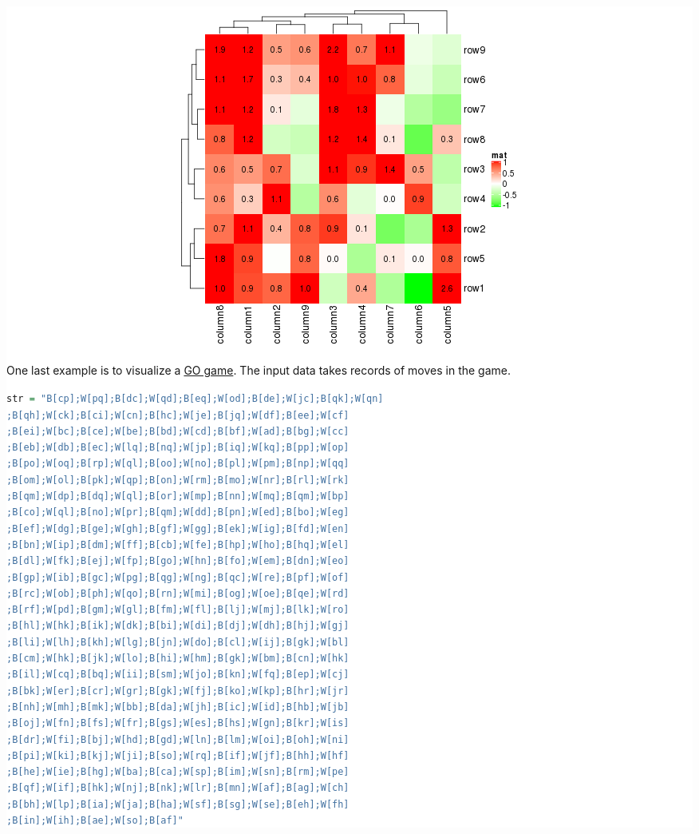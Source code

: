 <img src="figure/unnamed-chunk-46-1.png" title="plot of chunk unnamed-chunk-46" alt="plot of chunk unnamed-chunk-46" style="display: block; margin: auto;" />

One last example is to visualize a [GO game](https://en.wikipedia.org/wiki/Go_%28game%29). The input
data takes records of moves in the game.


```r
str = "B[cp];W[pq];B[dc];W[qd];B[eq];W[od];B[de];W[jc];B[qk];W[qn]
;B[qh];W[ck];B[ci];W[cn];B[hc];W[je];B[jq];W[df];B[ee];W[cf]
;B[ei];W[bc];B[ce];W[be];B[bd];W[cd];B[bf];W[ad];B[bg];W[cc]
;B[eb];W[db];B[ec];W[lq];B[nq];W[jp];B[iq];W[kq];B[pp];W[op]
;B[po];W[oq];B[rp];W[ql];B[oo];W[no];B[pl];W[pm];B[np];W[qq]
;B[om];W[ol];B[pk];W[qp];B[on];W[rm];B[mo];W[nr];B[rl];W[rk]
;B[qm];W[dp];B[dq];W[ql];B[or];W[mp];B[nn];W[mq];B[qm];W[bp]
;B[co];W[ql];B[no];W[pr];B[qm];W[dd];B[pn];W[ed];B[bo];W[eg]
;B[ef];W[dg];B[ge];W[gh];B[gf];W[gg];B[ek];W[ig];B[fd];W[en]
;B[bn];W[ip];B[dm];W[ff];B[cb];W[fe];B[hp];W[ho];B[hq];W[el]
;B[dl];W[fk];B[ej];W[fp];B[go];W[hn];B[fo];W[em];B[dn];W[eo]
;B[gp];W[ib];B[gc];W[pg];B[qg];W[ng];B[qc];W[re];B[pf];W[of]
;B[rc];W[ob];B[ph];W[qo];B[rn];W[mi];B[og];W[oe];B[qe];W[rd]
;B[rf];W[pd];B[gm];W[gl];B[fm];W[fl];B[lj];W[mj];B[lk];W[ro]
;B[hl];W[hk];B[ik];W[dk];B[bi];W[di];B[dj];W[dh];B[hj];W[gj]
;B[li];W[lh];B[kh];W[lg];B[jn];W[do];B[cl];W[ij];B[gk];W[bl]
;B[cm];W[hk];B[jk];W[lo];B[hi];W[hm];B[gk];W[bm];B[cn];W[hk]
;B[il];W[cq];B[bq];W[ii];B[sm];W[jo];B[kn];W[fq];B[ep];W[cj]
;B[bk];W[er];B[cr];W[gr];B[gk];W[fj];B[ko];W[kp];B[hr];W[jr]
;B[nh];W[mh];B[mk];W[bb];B[da];W[jh];B[ic];W[id];B[hb];W[jb]
;B[oj];W[fn];B[fs];W[fr];B[gs];W[es];B[hs];W[gn];B[kr];W[is]
;B[dr];W[fi];B[bj];W[hd];B[gd];W[ln];B[lm];W[oi];B[oh];W[ni]
;B[pi];W[ki];B[kj];W[ji];B[so];W[rq];B[if];W[jf];B[hh];W[hf]
;B[he];W[ie];B[hg];W[ba];B[ca];W[sp];B[im];W[sn];B[rm];W[pe]
;B[qf];W[if];B[hk];W[nj];B[nk];W[lr];B[mn];W[af];B[ag];W[ch]
;B[bh];W[lp];B[ia];W[ja];B[ha];W[sf];B[sg];W[se];B[eh];W[fh]
;B[in];W[ih];B[ae];W[so];B[af]"
```
